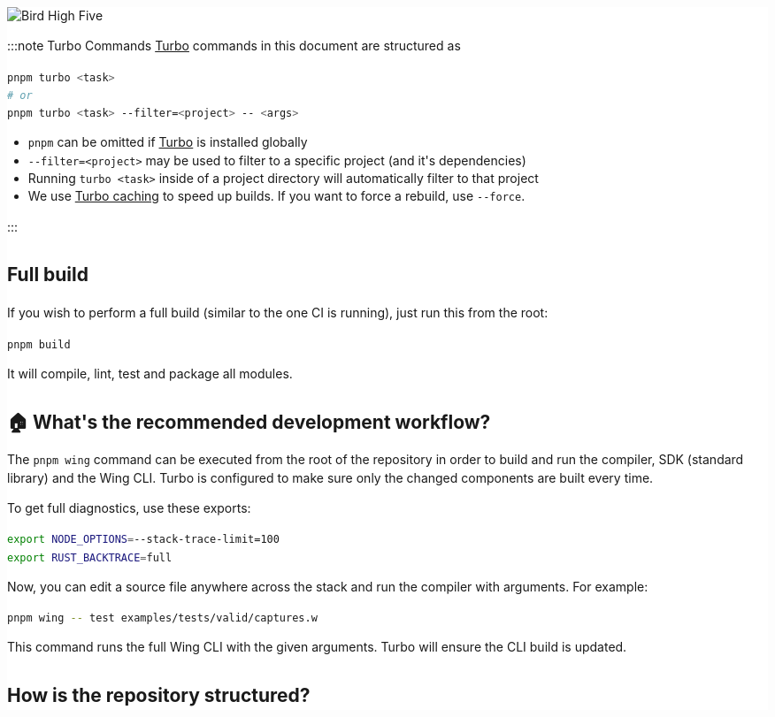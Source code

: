 ![Bird High Five](https://i.giphy.com/media/TgrXouvj1MwKoREXap/200w.gif)

:::note Turbo Commands
[Turbo] commands in this document are structured as

```sh
pnpm turbo <task>
# or
pnpm turbo <task> --filter=<project> -- <args>
```

- `pnpm` can be omitted if [Turbo] is installed globally
- `--filter=<project>` may be used to filter to a specific project (and it's dependencies)
- Running `turbo <task>` inside of a project directory will automatically filter to that project
- We use [Turbo caching](https://turbo.build/repo/docs/core-concepts/caching) to speed up builds. If you want to force a rebuild, use `--force`.

:::

[Turbo]: https://turbo.build/repo
[Node.js]: https://nodejs.org/en/
[Rust]: https://www.rust-lang.org/
[rustup]: https://rustup.rs/
[AWS CLI]: https://aws.amazon.com/cli/
[Terraform CLI]: https://learn.hashicorp.com/terraform/getting-started/install.html
[volta]: https://volta.sh
[PNPM]: https://pnpm.io
[Docker]: https://docs.docker.com/get-docker/

## Full build

If you wish to perform a full build (similar to the one CI is running), just run this from the root:

```sh
pnpm build
```

It will compile, lint, test and package all modules.

## 🏠 What's the recommended development workflow?

The `pnpm wing` command can be executed from the root of the repository in order to build and run the
compiler, SDK (standard library) and the Wing CLI. Turbo is configured to make sure only the changed components are built
every time.

To get full diagnostics, use these exports:

```sh
export NODE_OPTIONS=--stack-trace-limit=100
export RUST_BACKTRACE=full
```

Now, you can edit a source file anywhere across the stack and run the compiler with arguments.
For example:

```sh
pnpm wing -- test examples/tests/valid/captures.w
```

This command runs the full Wing CLI with the given arguments. Turbo will ensure the CLI build is updated.

## How is the repository structured?
